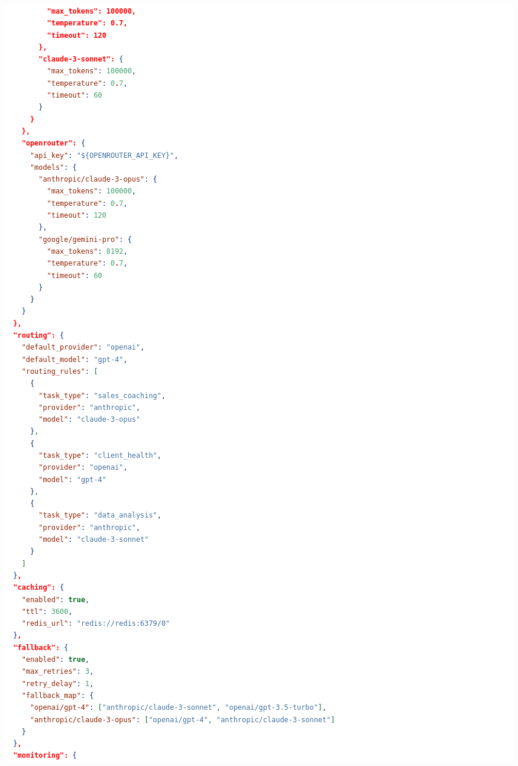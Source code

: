 ```json
          "max_tokens": 100000,
          "temperature": 0.7,
          "timeout": 120
        },
        "claude-3-sonnet": {
          "max_tokens": 100000,
          "temperature": 0.7,
          "timeout": 60
        }
      }
    },
    "openrouter": {
      "api_key": "${OPENROUTER_API_KEY}",
      "models": {
        "anthropic/claude-3-opus": {
          "max_tokens": 100000,
          "temperature": 0.7,
          "timeout": 120
        },
        "google/gemini-pro": {
          "max_tokens": 8192,
          "temperature": 0.7,
          "timeout": 60
        }
      }
    }
  },
  "routing": {
    "default_provider": "openai",
    "default_model": "gpt-4",
    "routing_rules": [
      {
        "task_type": "sales_coaching",
        "provider": "anthropic",
        "model": "claude-3-opus"
      },
      {
        "task_type": "client_health",
        "provider": "openai",
        "model": "gpt-4"
      },
      {
        "task_type": "data_analysis",
        "provider": "anthropic",
        "model": "claude-3-sonnet"
      }
    ]
  },
  "caching": {
    "enabled": true,
    "ttl": 3600,
    "redis_url": "redis://redis:6379/0"
  },
  "fallback": {
    "enabled": true,
    "max_retries": 3,
    "retry_delay": 1,
    "fallback_map": {
      "openai/gpt-4": ["anthropic/claude-3-sonnet", "openai/gpt-3.5-turbo"],
      "anthropic/claude-3-opus": ["openai/gpt-4", "anthropic/claude-3-sonnet"]
    }
  },
  "monitoring": {
```